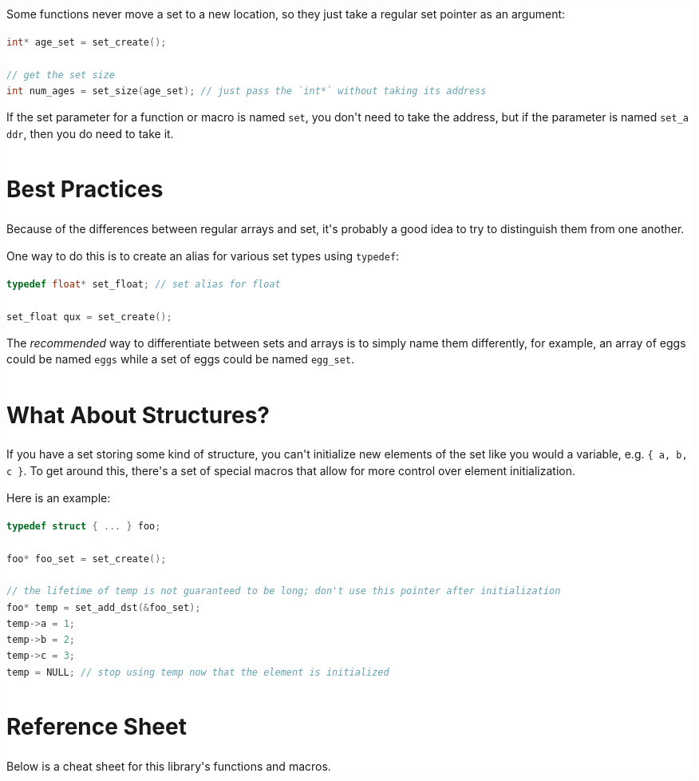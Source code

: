 Some functions never move a set to a new location, so they just take a regular set pointer as an argument:

```c
int* age_set = set_create();

// get the set size
int num_ages = set_size(age_set); // just pass the `int*` without taking its address
```

If the set parameter for a function or macro is named `set`, you don't need to take the address, but if the parameter is named `set_addr`, then you do need to take it.

# Best Practices

Because of the differences between regular arrays and set, it's probably a good idea to try to distinguish them from one another.

One way to do this is to create an alias for various set types using `typedef`:

```c
typedef float* set_float; // set alias for float

set_float qux = set_create();
```

The *recommended* way to differentiate between sets and arrays is to simply name them differently, for example, an array of eggs could be named `eggs` while a set of eggs could be named `egg_set`.

# What About Structures?

If you have a set storing some kind of structure, you can't initialize new elements of the set like you would a variable, e.g. `{ a, b, c }`. To get around this, there's a set of special macros that allow for more control over element initialization.

Here is an example:

```c
typedef struct { ... } foo;

foo* foo_set = set_create();

// the lifetime of temp is not guaranteed to be long; don't use this pointer after initialization
foo* temp = set_add_dst(&foo_set);
temp->a = 1;
temp->b = 2;
temp->c = 3;
temp = NULL; // stop using temp now that the element is initialized
```

# Reference Sheet

Below is a cheat sheet for this library's functions and macros.

